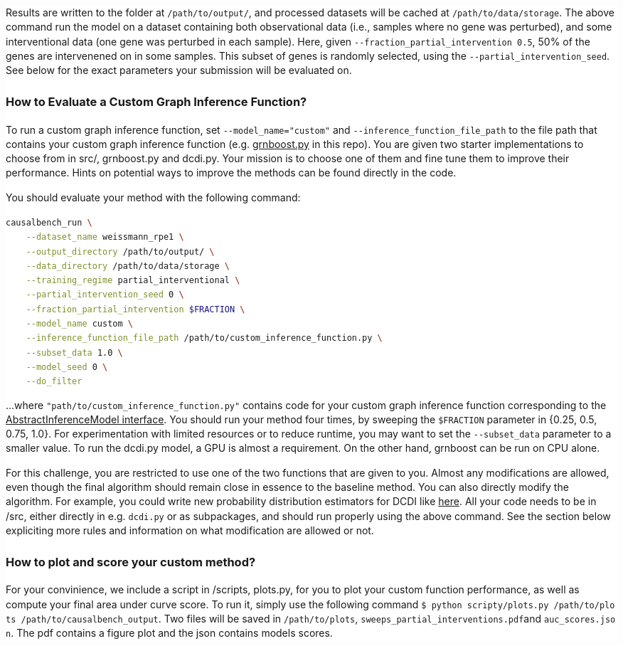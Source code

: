 Results are written to the folder at `/path/to/output/`, and processed datasets will be cached at `/path/to/data/storage`. The above command run the model on a dataset containing both observational data (i.e., samples where no gene was perturbed), and some interventional data (one gene was perturbed in each sample). Here, given `--fraction_partial_intervention 0.5`, 50% of the genes are intervenened on in some samples. This subset of genes is randomly selected, using the `--partial_intervention_seed`. See below for the exact parameters your submission will be evaluated on.

### How to Evaluate a Custom Graph Inference Function?

To run a custom graph inference function, set `--model_name="custom"` and `--inference_function_file_path` to the file path that contains your custom graph inference function (e.g. [grnboost.py](../causalbench-starter-main%205/src/grnboost.py) in this repo). You are given two starter implementations to choose from in src/, grnboost.py and dcdi.py. Your mission is to choose one of them and fine tune them to improve their performance. Hints on potential ways to improve the methods can be found directly in the code. 

You should evaluate your method with the following command:

```bash
causalbench_run \
    --dataset_name weissmann_rpe1 \
    --output_directory /path/to/output/ \
    --data_directory /path/to/data/storage \
    --training_regime partial_interventional \
    --partial_intervention_seed 0 \
    --fraction_partial_intervention $FRACTION \
    --model_name custom \
    --inference_function_file_path /path/to/custom_inference_function.py \
    --subset_data 1.0 \
    --model_seed 0 \
    --do_filter
```

...where `"path/to/custom_inference_function.py"` contains code for your custom graph inference function corresponding to the [AbstractInferenceModel interface](https://github.com/causalbench/causalbench/blob/master/causalscbench/models/abstract_model.py). You should run your method four times, by sweeping the `$FRACTION` parameter in {0.25, 0.5, 0.75, 1.0}. For experimentation with limited resources or to reduce runtime, you may want to set the `--subset_data` parameter to a smaller value. To run the dcdi.py model, a GPU is almost a requirement. On the other hand, grnboost can be run on CPU alone.

For this challenge, you are restricted to use one of the two functions that are given to you. Almost any modifications are allowed, even though the final algorithm should remain close in essence to the baseline method. You can also directly modify the algorithm. For example, you could write new probability distribution estimators for DCDI like [here](https://github.com/causalbench/causalbench/tree/master/causalscbench/third_party/dcdi/dcdi/models). All your code needs to be in /src, either directly in e.g. `dcdi.py` or as subpackages, and should run properly using the above command. See the section below expliciting more rules and information on what modification are allowed or not. 

### How to plot and score your custom method?

For your convinience, we include a script in /scripts, plots.py, for you to plot your custom function performance, as well as compute your final area under curve score. To run it, simply use the following command `$ python scripty/plots.py /path/to/plots /path/to/causalbench_output`. Two files will be saved in `/path/to/plots`, `sweeps_partial_interventions.pdf`and `auc_scores.json`. The pdf contains a figure plot and the json contains models scores.
